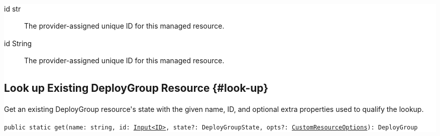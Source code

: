 <div>
<pulumi-choosable type="language" values="python">
<dl class="resources-properties"><dt class="property-"
            title="">
        <span id="id_python">
<a data-swiftype-name="resource-property" data-swiftype-type="text" href="#id_python" style="color: inherit; text-decoration: inherit;">id</a>
</span>
        <span class="property-indicator"></span>
        <span class="property-type">str</span>
    </dt>
    <dd><p>The provider-assigned unique ID for this managed resource.</p>
</dd></dl>
</pulumi-choosable>
</div>

<div>
<pulumi-choosable type="language" values="yaml">
<dl class="resources-properties"><dt class="property-"
            title="">
        <span id="id_yaml">
<a data-swiftype-name="resource-property" data-swiftype-type="text" href="#id_yaml" style="color: inherit; text-decoration: inherit;">id</a>
</span>
        <span class="property-indicator"></span>
        <span class="property-type">String</span>
    </dt>
    <dd><p>The provider-assigned unique ID for this managed resource.</p>
</dd></dl>
</pulumi-choosable>
</div>



## Look up Existing DeployGroup Resource {#look-up}

Get an existing DeployGroup resource's state with the given name, ID, and optional extra properties used to qualify the lookup.
<div>
<pulumi-chooser type="language" options="typescript,python,go,csharp,java,yaml"></pulumi-chooser>
</div>

<div>
<pulumi-choosable type="language" values="javascript,typescript">
<div class="highlight"><pre class="chroma"><code class="language-typescript" data-lang="typescript"><span class="k">public static </span><span class="nf">get</span><span class="p">(</span><span class="nx">name</span><span class="p">:</span> <span class="nx">string</span><span class="p">,</span> <span class="nx">id</span><span class="p">:</span> <span class="nx"><a href="/docs/reference/pkg/nodejs/pulumi/pulumi/#ID">Input&lt;ID&gt;</a></span><span class="p">,</span> <span class="nx">state</span><span class="p">?:</span> <span class="nx">DeployGroupState</span><span class="p">,</span> <span class="nx">opts</span><span class="p">?:</span> <span class="nx"><a href="/docs/reference/pkg/nodejs/pulumi/pulumi/#CustomResourceOptions">CustomResourceOptions</a></span><span class="p">): </span><span class="nx">DeployGroup</span></code></pre></div>
</pulumi-choosable>
</div>
